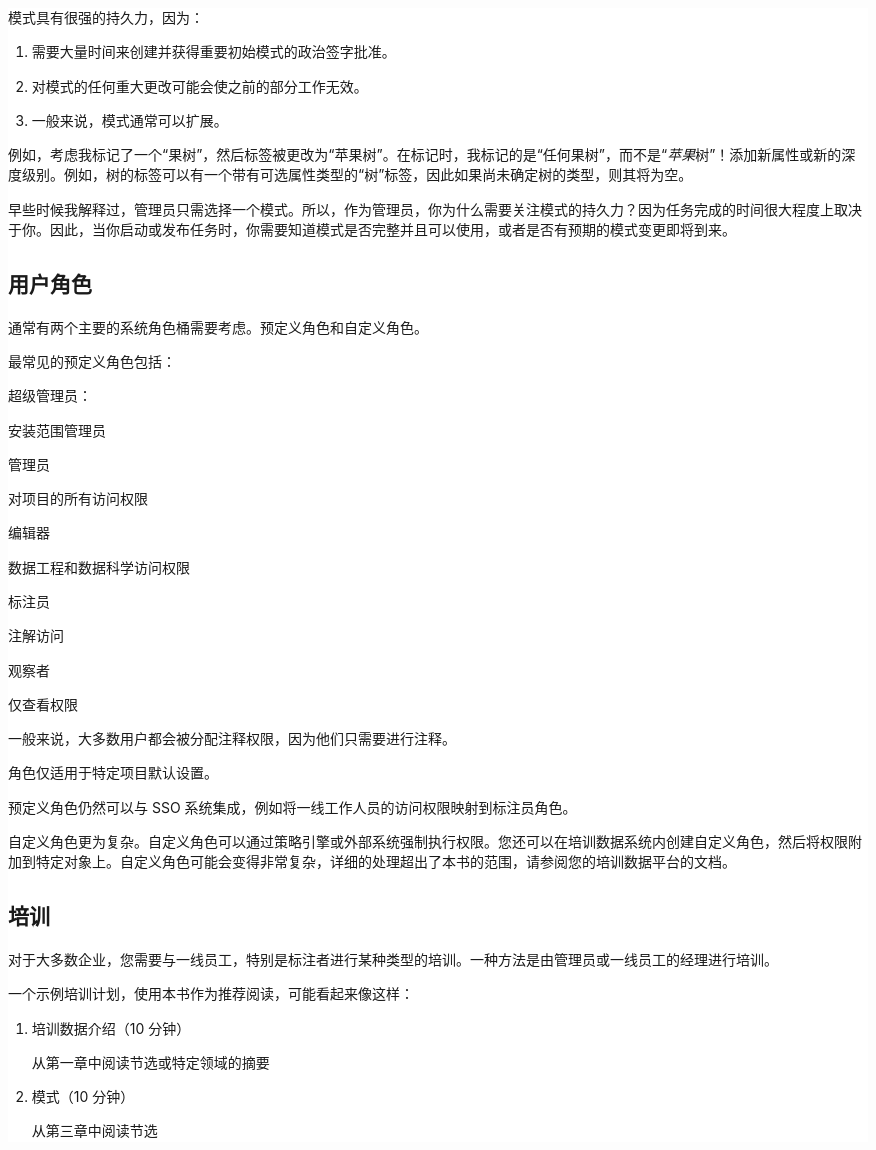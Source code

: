 模式具有很强的持久力，因为：

1.  需要大量时间来创建并获得重要初始模式的政治签字批准。

1.  对模式的任何重大更改可能会使之前的部分工作无效。

1.  一般来说，模式通常可以扩展。

例如，考虑我标记了一个“果树”，然后标签被更改为“苹果树”。在标记时，我标记的是“任何果树”，而不是“*苹果*树”！添加新属性或新的深度级别。例如，树的标签可以有一个带有可选属性类型的“树”标签，因此如果尚未确定树的类型，则其将为空。

早些时候我解释过，管理员只需选择一个模式。所以，作为管理员，你为什么需要关注模式的持久力？因为任务完成的时间很大程度上取决于你。因此，当你启动或发布任务时，你需要知道模式是否完整并且可以使用，或者是否有预期的模式变更即将到来。

## 用户角色

通常有两个主要的系统角色桶需要考虑。预定义角色和自定义角色。

最常见的预定义角色包括：

超级管理员：

安装范围管理员

管理员

对项目的所有访问权限

编辑器

数据工程和数据科学访问权限

标注员

注解访问

观察者

仅查看权限

一般来说，大多数用户都会被分配注释权限，因为他们只需要进行注释。

角色仅适用于特定项目默认设置。

预定义角色仍然可以与 SSO 系统集成，例如将一线工作人员的访问权限映射到标注员角色。

自定义角色更为复杂。自定义角色可以通过策略引擎或外部系统强制执行权限。您还可以在培训数据系统内创建自定义角色，然后将权限附加到特定对象上。自定义角色可能会变得非常复杂，详细的处理超出了本书的范围，请参阅您的培训数据平台的文档。

## 培训

对于大多数企业，您需要与一线员工，特别是标注者进行某种类型的培训。一种方法是由管理员或一线员工的经理进行培训。

一个示例培训计划，使用本书作为推荐阅读，可能看起来像这样：

1.  培训数据介绍（10 分钟）

    从第一章中阅读节选或特定领域的摘要

1.  模式（10 分钟）

    从第三章中阅读节选
